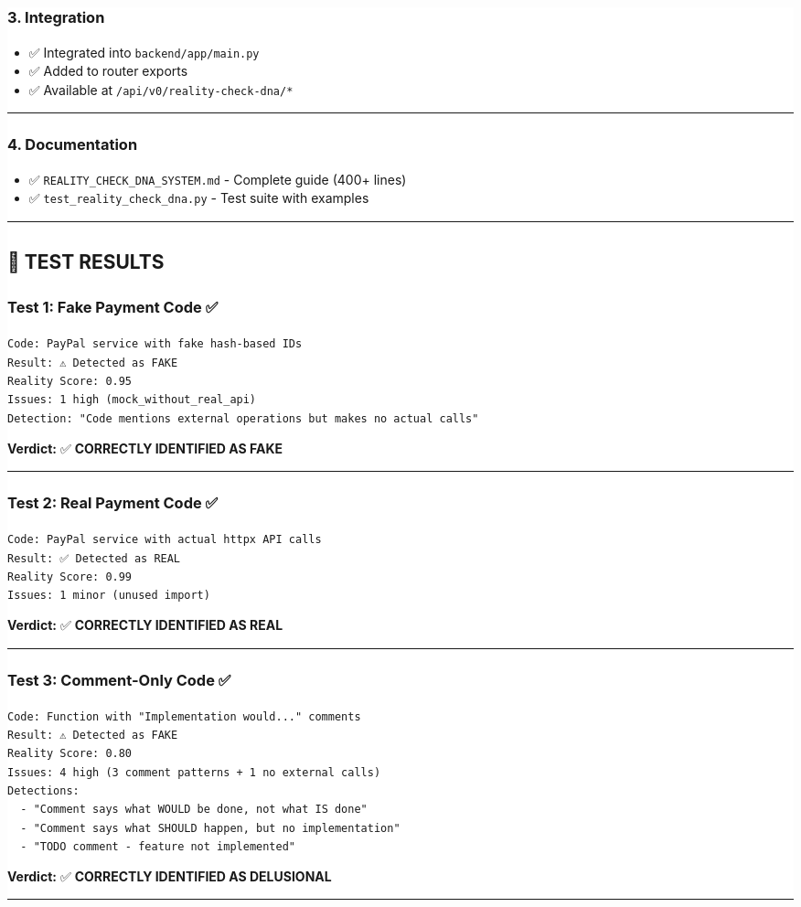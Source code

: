 
### **3. Integration**
- ✅ Integrated into `backend/app/main.py`
- ✅ Added to router exports
- ✅ Available at `/api/v0/reality-check-dna/*`

---

### **4. Documentation**
- ✅ `REALITY_CHECK_DNA_SYSTEM.md` - Complete guide (400+ lines)
- ✅ `test_reality_check_dna.py` - Test suite with examples

---

## 🧪 **TEST RESULTS**

### **Test 1: Fake Payment Code** ✅
```
Code: PayPal service with fake hash-based IDs
Result: ⚠️ Detected as FAKE
Reality Score: 0.95
Issues: 1 high (mock_without_real_api)
Detection: "Code mentions external operations but makes no actual calls"
```
**Verdict:** ✅ **CORRECTLY IDENTIFIED AS FAKE**

---

### **Test 2: Real Payment Code** ✅
```
Code: PayPal service with actual httpx API calls
Result: ✅ Detected as REAL
Reality Score: 0.99
Issues: 1 minor (unused import)
```
**Verdict:** ✅ **CORRECTLY IDENTIFIED AS REAL**

---

### **Test 3: Comment-Only Code** ✅
```
Code: Function with "Implementation would..." comments
Result: ⚠️ Detected as FAKE
Reality Score: 0.80
Issues: 4 high (3 comment patterns + 1 no external calls)
Detections:
  - "Comment says what WOULD be done, not what IS done"
  - "Comment says what SHOULD happen, but no implementation"
  - "TODO comment - feature not implemented"
```
**Verdict:** ✅ **CORRECTLY IDENTIFIED AS DELUSIONAL**

---